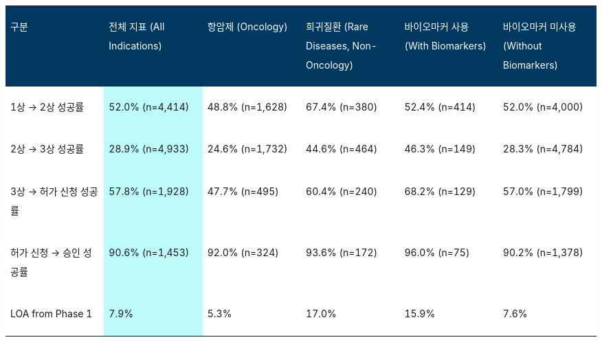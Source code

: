 <table style=""><tbody><tr><td colspan="1" rowspan="1" style="width: 16.67%; height: 40.0px;  background-color: #003960;"><div><p style="line-height:2.0;"><span style="color:#ffffff;">구분</span></p></div></td><td colspan="1" rowspan="1" style="width: 16.67%; height: 40.0px;  background-color: #003960;"><div><p style="line-height:2.0;"><span style="color:#ffffff;">전체 지표 (All Indications)</span></p></div></td><td colspan="1" rowspan="1" style="width: 16.67%; height: 40.0px;  background-color: #003960;"><div><p style="line-height:2.0;"><span style="color:#ffffff;">항암제 (Oncology)</span></p></div></td><td colspan="1" rowspan="1" style="width: 16.67%; height: 40.0px;  background-color: #003960;"><div><p style="line-height:2.0;"><span style="color:#ffffff;">희귀질환 (Rare Diseases, Non-Oncology)</span></p></div></td><td colspan="1" rowspan="1" style="width: 16.67%; height: 40.0px;  background-color: #003960;"><div><p style="line-height:2.0;"><span style="color:#ffffff;">바이오마커 사용 (With Biomarkers)</span></p></div></td><td colspan="1" rowspan="1" style="width: 16.67%; height: 40.0px;  background-color: #003960;"><div><p style="line-height:2.0;"><span style="color:#ffffff;">바이오마커 미사용 (Without Biomarkers)</span></p></div></td></tr><tr><td colspan="1" rowspan="1" style="width: 16.67%; height: 40.0px;  "><div><p style="line-height:2.0;"><span style="">1상 → 2상 성공률</span></p></div></td><td colspan="1" rowspan="1" style="width: 16.67%; height: 40.0px;  background-color: #bdfbfa;"><div><p style="line-height:2.0;"><span style="">52.0% (n=4,414)</span></p></div></td><td colspan="1" rowspan="1" style="width: 16.67%; height: 40.0px;  "><div><p style="line-height:2.0;"><span style="">48.8% (n=1,628)</span></p></div></td><td colspan="1" rowspan="1" style="width: 16.67%; height: 40.0px;  "><div><p style="line-height:2.0;"><span style="">67.4% (n=380)</span></p></div></td><td colspan="1" rowspan="1" style="width: 16.67%; height: 40.0px;  "><div><p style="line-height:2.0;"><span style="">52.4% (n=414)</span></p></div></td><td colspan="1" rowspan="1" style="width: 16.67%; height: 40.0px;  "><div><p style="line-height:2.0;"><span style="">52.0% (n=4,000)</span></p></div></td></tr><tr><td colspan="1" rowspan="1" style="width: 16.67%; height: 40.0px;  "><div><p style="line-height:2.0;"><span style="">2상 → 3상 성공률</span></p></div></td><td colspan="1" rowspan="1" style="width: 16.67%; height: 40.0px;  background-color: #bdfbfa;"><div><p style="line-height:2.0;"><span style="">28.9% (n=4,933)</span></p></div></td><td colspan="1" rowspan="1" style="width: 16.67%; height: 40.0px;  "><div><p style="line-height:2.0;"><span style="">24.6% (n=1,732)</span></p></div></td><td colspan="1" rowspan="1" style="width: 16.67%; height: 40.0px;  "><div><p style="line-height:2.0;"><span style="">44.6% (n=464)</span></p></div></td><td colspan="1" rowspan="1" style="width: 16.67%; height: 40.0px;  "><div><p style="line-height:2.0;"><span style="">46.3% (n=149)</span></p></div></td><td colspan="1" rowspan="1" style="width: 16.67%; height: 40.0px;  "><div><p style="line-height:2.0;"><span style="">28.3% (n=4,784)</span></p></div></td></tr><tr><td colspan="1" rowspan="1" style="width: 16.67%; height: 40.0px;  "><div><p style="line-height:2.0;"><span style="">3상 → 허가 신청 성공률</span></p></div></td><td colspan="1" rowspan="1" style="width: 16.67%; height: 40.0px;  background-color: #bdfbfa;"><div><p style="line-height:2.0;"><span style="">57.8% (n=1,928)</span></p></div></td><td colspan="1" rowspan="1" style="width: 16.67%; height: 40.0px;  "><div><p style="line-height:2.0;"><span style="">47.7% (n=495)</span></p></div></td><td colspan="1" rowspan="1" style="width: 16.67%; height: 40.0px;  "><div><p style="line-height:2.0;"><span style="">60.4% (n=240)</span></p></div></td><td colspan="1" rowspan="1" style="width: 16.67%; height: 40.0px;  "><div><p style="line-height:2.0;"><span style="">68.2% (n=129)</span></p></div></td><td colspan="1" rowspan="1" style="width: 16.67%; height: 40.0px;  "><div><p style="line-height:2.0;"><span style="">57.0% (n=1,799)</span></p></div></td></tr><tr><td colspan="1" rowspan="1" style="width: 16.67%; height: 40.0px;  "><div><p style="line-height:2.0;"><span style="">허가 신청 → 승인 성공률</span></p></div></td><td colspan="1" rowspan="1" style="width: 16.67%; height: 40.0px;  background-color: #bdfbfa;"><div><p style="line-height:2.0;"><span style="">90.6% (n=1,453)</span></p></div></td><td colspan="1" rowspan="1" style="width: 16.67%; height: 40.0px;  "><div><p style="line-height:2.0;"><span style="">92.0% (n=324)</span></p></div></td><td colspan="1" rowspan="1" style="width: 16.67%; height: 40.0px;  "><div><p style="line-height:2.0;"><span style="">93.6% (n=172)</span></p></div></td><td colspan="1" rowspan="1" style="width: 16.67%; height: 40.0px;  "><div><p style="line-height:2.0;"><span style="">96.0% (n=75)</span></p></div></td><td colspan="1" rowspan="1" style="width: 16.67%; height: 40.0px;  "><div><p style="line-height:2.0;"><span style="">90.2% (n=1,378)</span></p></div></td></tr><tr><td colspan="1" rowspan="1" style="width: 16.67%; height: 40.0px;  "><div><p style="line-height:2.0;"><span style="">LOA from Phase 1</span></p></div></td><td colspan="1" rowspan="1" style="width: 16.67%; height: 40.0px;  background-color: #bdfbfa;"><div><p style="line-height:2.0;"><span style="">7.9%</span></p></div></td><td colspan="1" rowspan="1" style="width: 16.67%; height: 40.0px;  "><div><p style="line-height:2.0;"><span style="">5.3%</span></p></div></td><td colspan="1" rowspan="1" style="width: 16.67%; height: 40.0px;  "><div><p style="line-height:2.0;"><span style="">17.0%</span></p></div></td><td colspan="1" rowspan="1" style="width: 16.67%; height: 40.0px;  "><div><p style="line-height:2.0;"><span style="">15.9%</span></p></div></td><td colspan="1" rowspan="1" style="width: 16.67%; height: 40.0px;  "><div><p style="line-height:2.0;"><span style="">7.6%</span></p></div></td></tr></tbody></table>
